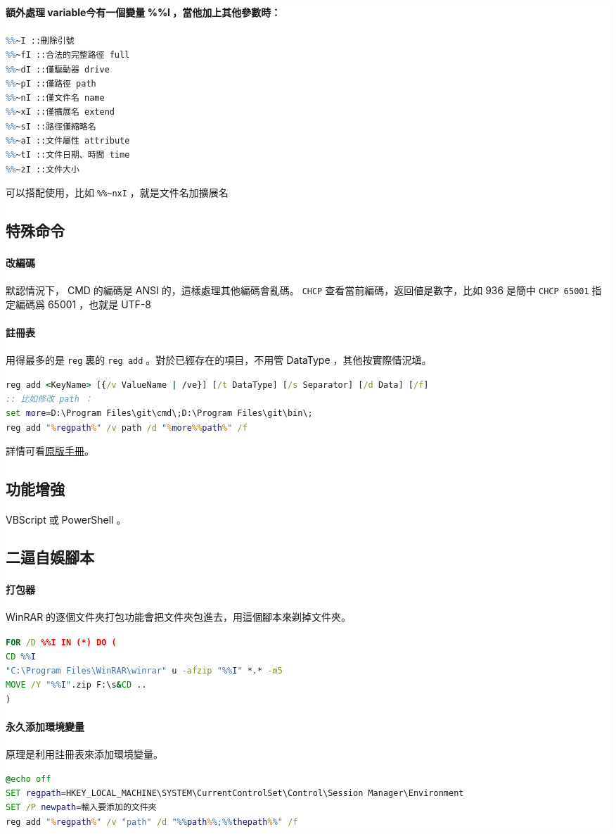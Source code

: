 #### 額外處理 variable今有一個變量 %%I ，當他加上其他參數時：
```bat
%%~I ::刪除引號
%%~fI ::合法的完整路徑 full
%%~dI ::僅驅動器 drive
%%~pI ::僅路徑 path
%%~nI ::僅文件名 name
%%~xI ::僅擴展名 extend
%%~sI ::路徑僅縮略名
%%~aI ::文件屬性 attribute
%%~tI ::文件日期、時間 time
%%~zI ::文件大小
```
可以搭配使用，比如 `%%~nxI` ，就是文件名加擴展名

## 特殊命令
#### 改編碼
默認情況下， CMD 的編碼是 ANSI 的，這樣處理其他編碼會亂碼。
`CHCP` 查看當前編碼，返回値是數字，比如 936 是簡中
`CHCP 65001` 指定編碼爲 65001 ，也就是 UTF-8

#### 註冊表
用得最多的是 `reg` 裏的 `reg add` 。對於已經存在的項目，不用管 DataType ，其他按實際情況塡。
```bat
reg add <KeyName> [{/v ValueName | /ve}] [/t DataType] [/s Separator] [/d Data] [/f]
:: 比如修改 path ：
set more=D:\Program Files\git\cmd\;D:\Program Files\git\bin\;
reg add "%regpath%" /v path /d "%more%%path%" /f
```
詳情可看<a href="https://technet.microsoft.com/en-us/library/cc742162.aspx" rel="external">原版手冊</a>。

## 功能增強
VBScript 或 PowerShell 。

## 二逼自娛腳本
#### 打包器
WinRAR 的逐個文件夾打包功能會把文件夾包進去，用這個腳本來剃掉文件夾。
```bat
FOR /D %%I IN (*) DO (
CD %%I
"C:\Program Files\WinRAR\winrar" u -afzip "%%I" *.* -m5
MOVE /Y "%%I".zip F:\s&CD ..
)
```

#### 永久添加環境變量
原理是利用註冊表來添加環境變量。
```bat
@echo off
SET regpath=HKEY_LOCAL_MACHINE\SYSTEM\CurrentControlSet\Control\Session Manager\Environment
SET /P newpath=輸入要添加的文件夾
reg add "%regpath%" /v "path" /d "%%path%%;%%thepath%%" /f
```